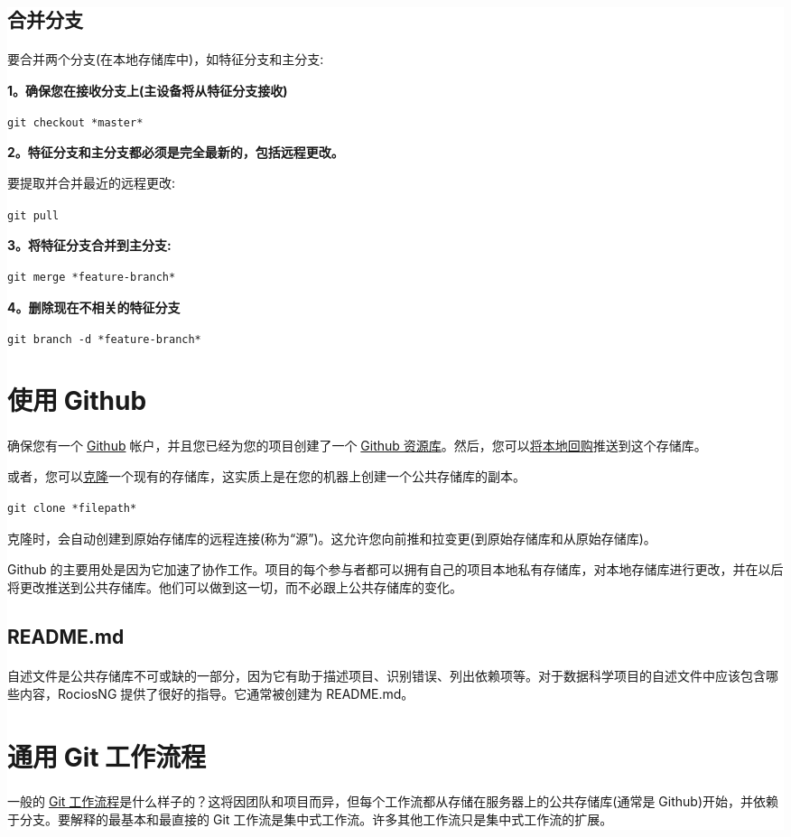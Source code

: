 ## 合并分支

要合并两个分支(在本地存储库中)，如特征分支和主分支:

**1。确保您在接收分支上(主设备将从特征分支接收)**

```
git checkout *master*
```

**2。特征分支和主分支都必须是完全最新的，包括远程更改。**

要提取并合并最近的远程更改:

```
git pull
```

**3。将特征分支合并到主分支:**

```
git merge *feature-branch*
```

**4。删除现在不相关的特征分支**

```
git branch -d *feature-branch*
```

# 使用 Github

确保您有一个 [Github](https://github.com/) 帐户，并且您已经为您的项目创建了一个 [Github 资源库](https://help.github.com/articles/create-a-repo/)。然后，您可以[将本地回购](https://help.github.com/articles/adding-an-existing-project-to-github-using-the-command-line/)推送到这个存储库。

或者，您可以[克隆](https://www.atlassian.com/git/tutorials/setting-up-a-repository/git-clone)一个现有的存储库，这实质上是在您的机器上创建一个公共存储库的副本。

```
git clone *filepath*
```

克隆时，会自动创建到原始存储库的远程连接(称为“源”)。这允许您向前推和拉变更(到原始存储库和从原始存储库)。

Github 的主要用处是因为它加速了协作工作。项目的每个参与者都可以拥有自己的项目本地私有存储库，对本地存储库进行更改，并在以后将更改推送到公共存储库。他们可以做到这一切，而不必跟上公共存储库的变化。

## README.md

自述文件是公共存储库不可或缺的一部分，因为它有助于描述项目、识别错误、列出依赖项等。对于数据科学项目的自述文件中应该包含哪些内容，RociosNG 提供了很好的指导。它通常被创建为 README.md。

# 通用 Git 工作流程

一般的 [Git 工作流程](https://www.atlassian.com/git/tutorials/comparing-workflows)是什么样子的？这将因团队和项目而异，但每个工作流都从存储在服务器上的公共存储库(通常是 Github)开始，并依赖于分支。要解释的最基本和最直接的 Git 工作流是集中式工作流。许多其他工作流只是集中式工作流的扩展。
